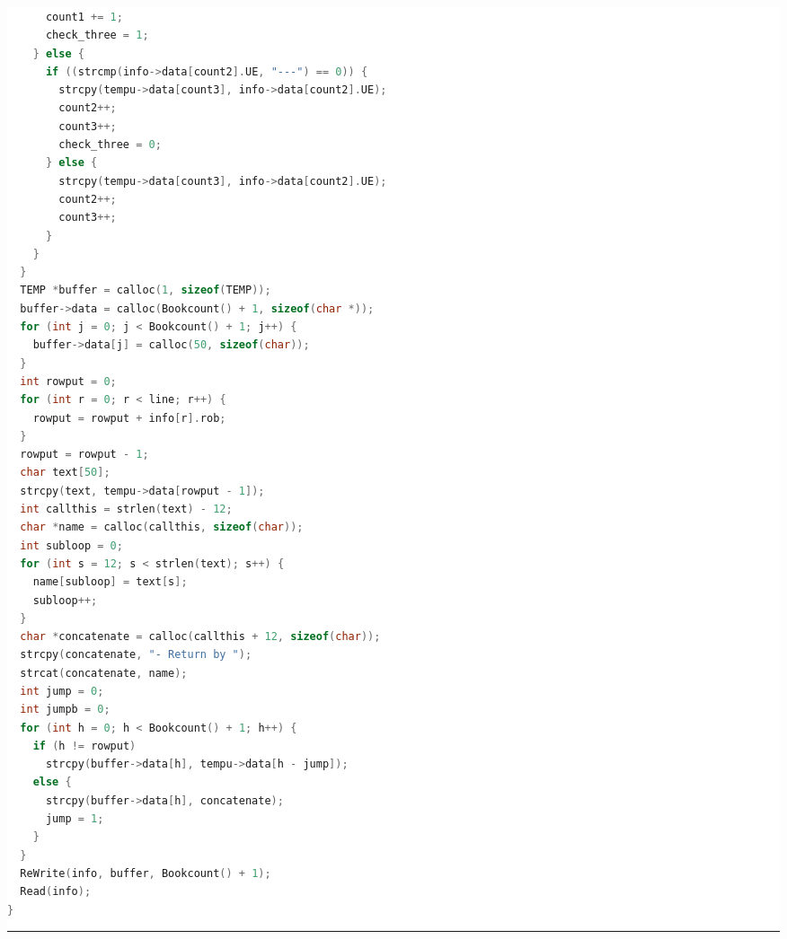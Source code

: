 ```c
      count1 += 1;
      check_three = 1;
    } else {
      if ((strcmp(info->data[count2].UE, "---") == 0)) {
        strcpy(tempu->data[count3], info->data[count2].UE);
        count2++;
        count3++;
        check_three = 0;
      } else {
        strcpy(tempu->data[count3], info->data[count2].UE);
        count2++;
        count3++;
      }
    }
  }
  TEMP *buffer = calloc(1, sizeof(TEMP));
  buffer->data = calloc(Bookcount() + 1, sizeof(char *));
  for (int j = 0; j < Bookcount() + 1; j++) {
    buffer->data[j] = calloc(50, sizeof(char));
  }
  int rowput = 0;
  for (int r = 0; r < line; r++) {
    rowput = rowput + info[r].rob;
  }
  rowput = rowput - 1;
  char text[50];
  strcpy(text, tempu->data[rowput - 1]);
  int callthis = strlen(text) - 12;
  char *name = calloc(callthis, sizeof(char));
  int subloop = 0;
  for (int s = 12; s < strlen(text); s++) {
    name[subloop] = text[s];
    subloop++;
  }
  char *concatenate = calloc(callthis + 12, sizeof(char));
  strcpy(concatenate, "- Return by ");
  strcat(concatenate, name);
  int jump = 0;
  int jumpb = 0;
  for (int h = 0; h < Bookcount() + 1; h++) {
    if (h != rowput)
      strcpy(buffer->data[h], tempu->data[h - jump]);
    else {
      strcpy(buffer->data[h], concatenate);
      jump = 1;
    }
  }
  ReWrite(info, buffer, Bookcount() + 1);
  Read(info);
}
```

---